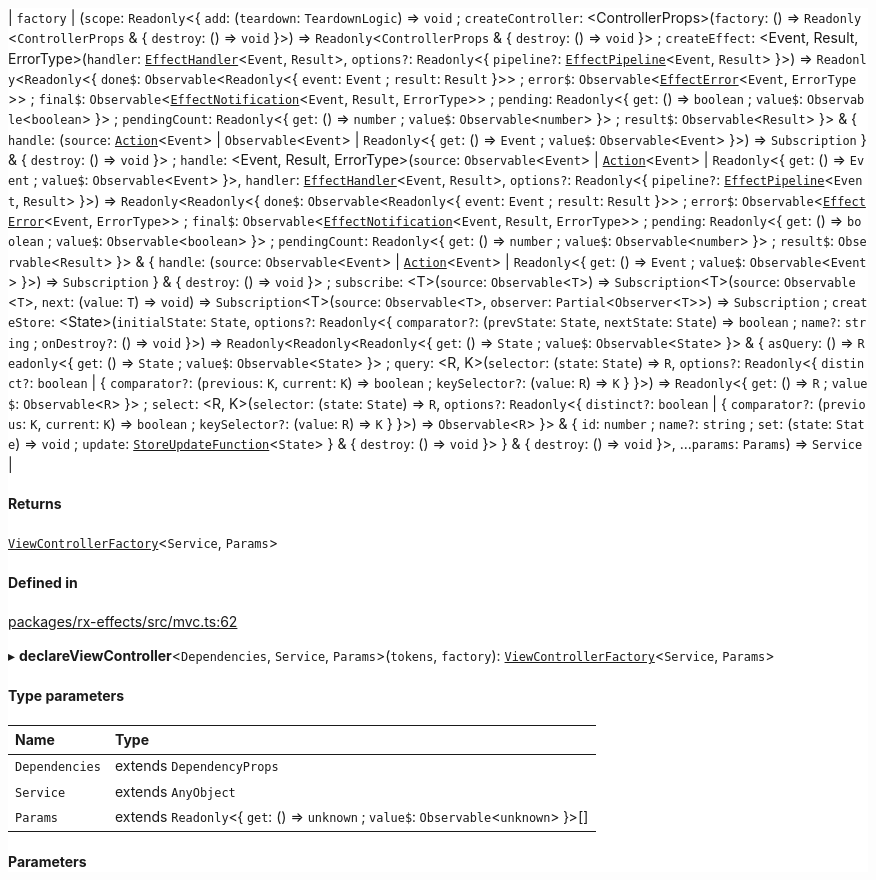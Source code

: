 | `factory` | (`scope`: `Readonly`<{ `add`: (`teardown`: `TeardownLogic`) => `void` ; `createController`: <ControllerProps\>(`factory`: () => `Readonly`<`ControllerProps` & { `destroy`: () => `void` }\>) => `Readonly`<`ControllerProps` & { `destroy`: () => `void` }\> ; `createEffect`: <Event, Result, ErrorType\>(`handler`: [`EffectHandler`](README.md#effecthandler)<`Event`, `Result`\>, `options?`: `Readonly`<{ `pipeline?`: [`EffectPipeline`](README.md#effectpipeline)<`Event`, `Result`\> }\>) => `Readonly`<`Readonly`<{ `done$`: `Observable`<`Readonly`<{ `event`: `Event` ; `result`: `Result` }\>\> ; `error$`: `Observable`<[`EffectError`](README.md#effecterror)<`Event`, `ErrorType`\>\> ; `final$`: `Observable`<[`EffectNotification`](README.md#effectnotification)<`Event`, `Result`, `ErrorType`\>\> ; `pending`: `Readonly`<{ `get`: () => `boolean` ; `value$`: `Observable`<`boolean`\> }\> ; `pendingCount`: `Readonly`<{ `get`: () => `number` ; `value$`: `Observable`<`number`\> }\> ; `result$`: `Observable`<`Result`\> }\> & { `handle`: (`source`: [`Action`](README.md#action)<`Event`\> \| `Observable`<`Event`\> \| `Readonly`<{ `get`: () => `Event` ; `value$`: `Observable`<`Event`\> }\>) => `Subscription` } & { `destroy`: () => `void` }\> ; `handle`: <Event, Result, ErrorType\>(`source`: `Observable`<`Event`\> \| [`Action`](README.md#action)<`Event`\> \| `Readonly`<{ `get`: () => `Event` ; `value$`: `Observable`<`Event`\> }\>, `handler`: [`EffectHandler`](README.md#effecthandler)<`Event`, `Result`\>, `options?`: `Readonly`<{ `pipeline?`: [`EffectPipeline`](README.md#effectpipeline)<`Event`, `Result`\> }\>) => `Readonly`<`Readonly`<{ `done$`: `Observable`<`Readonly`<{ `event`: `Event` ; `result`: `Result` }\>\> ; `error$`: `Observable`<[`EffectError`](README.md#effecterror)<`Event`, `ErrorType`\>\> ; `final$`: `Observable`<[`EffectNotification`](README.md#effectnotification)<`Event`, `Result`, `ErrorType`\>\> ; `pending`: `Readonly`<{ `get`: () => `boolean` ; `value$`: `Observable`<`boolean`\> }\> ; `pendingCount`: `Readonly`<{ `get`: () => `number` ; `value$`: `Observable`<`number`\> }\> ; `result$`: `Observable`<`Result`\> }\> & { `handle`: (`source`: `Observable`<`Event`\> \| [`Action`](README.md#action)<`Event`\> \| `Readonly`<{ `get`: () => `Event` ; `value$`: `Observable`<`Event`\> }\>) => `Subscription` } & { `destroy`: () => `void` }\> ; `subscribe`: <T\>(`source`: `Observable`<`T`\>) => `Subscription`<T\>(`source`: `Observable`<`T`\>, `next`: (`value`: `T`) => `void`) => `Subscription`<T\>(`source`: `Observable`<`T`\>, `observer`: `Partial`<`Observer`<`T`\>\>) => `Subscription` ; `createStore`: <State\>(`initialState`: `State`, `options?`: `Readonly`<{ `comparator?`: (`prevState`: `State`, `nextState`: `State`) => `boolean` ; `name?`: `string` ; `onDestroy?`: () => `void` }\>) => `Readonly`<`Readonly`<`Readonly`<{ `get`: () => `State` ; `value$`: `Observable`<`State`\> }\> & { `asQuery`: () => `Readonly`<{ `get`: () => `State` ; `value$`: `Observable`<`State`\> }\> ; `query`: <R, K\>(`selector`: (`state`: `State`) => `R`, `options?`: `Readonly`<{ `distinct?`: `boolean` \| { `comparator?`: (`previous`: `K`, `current`: `K`) => `boolean` ; `keySelector?`: (`value`: `R`) => `K` } }\>) => `Readonly`<{ `get`: () => `R` ; `value$`: `Observable`<`R`\> }\> ; `select`: <R, K\>(`selector`: (`state`: `State`) => `R`, `options?`: `Readonly`<{ `distinct?`: `boolean` \| { `comparator?`: (`previous`: `K`, `current`: `K`) => `boolean` ; `keySelector?`: (`value`: `R`) => `K` } }\>) => `Observable`<`R`\> }\> & { `id`: `number` ; `name?`: `string` ; `set`: (`state`: `State`) => `void` ; `update`: [`StoreUpdateFunction`](README.md#storeupdatefunction)<`State`\> } & { `destroy`: () => `void` }\> } & { `destroy`: () => `void` }\>, ...`params`: `Params`) => `Service` |

#### Returns

[`ViewControllerFactory`](README.md#viewcontrollerfactory)<`Service`, `Params`\>

#### Defined in

[packages/rx-effects/src/mvc.ts:62](https://github.com/mnasyrov/rx-effects/blob/bb0cbb5/packages/rx-effects/src/mvc.ts#L62)

▸ **declareViewController**<`Dependencies`, `Service`, `Params`\>(`tokens`, `factory`): [`ViewControllerFactory`](README.md#viewcontrollerfactory)<`Service`, `Params`\>

#### Type parameters

| Name           | Type                                                                                   |
| :------------- | :------------------------------------------------------------------------------------- |
| `Dependencies` | extends `DependencyProps`                                                              |
| `Service`      | extends `AnyObject`                                                                    |
| `Params`       | extends `Readonly`<{ `get`: () => `unknown` ; `value$`: `Observable`<`unknown`\> }\>[] |

#### Parameters
